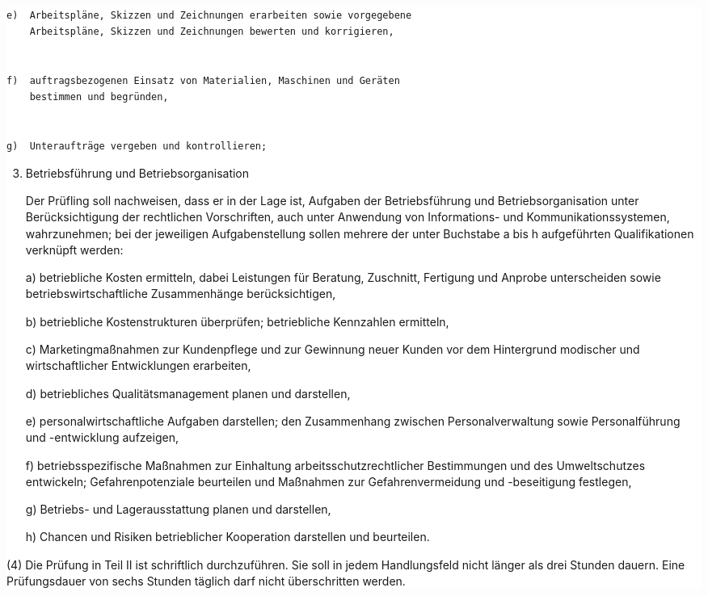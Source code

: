 
    e)  Arbeitspläne, Skizzen und Zeichnungen erarbeiten sowie vorgegebene
        Arbeitspläne, Skizzen und Zeichnungen bewerten und korrigieren,


    f)  auftragsbezogenen Einsatz von Materialien, Maschinen und Geräten
        bestimmen und begründen,


    g)  Unteraufträge vergeben und kontrollieren;





3.  Betriebsführung und Betriebsorganisation

    Der Prüfling soll nachweisen, dass er in der Lage ist, Aufgaben der
    Betriebsführung und Betriebsorganisation unter Berücksichtigung der
    rechtlichen Vorschriften, auch unter Anwendung von Informations- und
    Kommunikationssystemen, wahrzunehmen; bei der jeweiligen
    Aufgabenstellung sollen mehrere der unter Buchstabe a bis h
    aufgeführten Qualifikationen verknüpft werden:

    a)  betriebliche Kosten ermitteln, dabei Leistungen für Beratung,
        Zuschnitt, Fertigung und Anprobe unterscheiden sowie
        betriebswirtschaftliche Zusammenhänge berücksichtigen,


    b)  betriebliche Kostenstrukturen überprüfen; betriebliche Kennzahlen
        ermitteln,


    c)  Marketingmaßnahmen zur Kundenpflege und zur Gewinnung neuer Kunden vor
        dem Hintergrund modischer und wirtschaftlicher Entwicklungen
        erarbeiten,


    d)  betriebliches Qualitätsmanagement planen und darstellen,


    e)  personalwirtschaftliche Aufgaben darstellen; den Zusammenhang zwischen
        Personalverwaltung sowie Personalführung und -entwicklung aufzeigen,


    f)  betriebsspezifische Maßnahmen zur Einhaltung arbeitsschutzrechtlicher
        Bestimmungen und des Umweltschutzes entwickeln; Gefahrenpotenziale
        beurteilen und Maßnahmen zur Gefahrenvermeidung und -beseitigung
        festlegen,


    g)  Betriebs- und Lagerausstattung planen und darstellen,


    h)  Chancen und Risiken betrieblicher Kooperation darstellen und
        beurteilen.







(4) Die Prüfung in Teil II ist schriftlich durchzuführen. Sie soll in
jedem Handlungsfeld nicht länger als drei Stunden dauern. Eine
Prüfungsdauer von sechs Stunden täglich darf nicht überschritten
werden.
